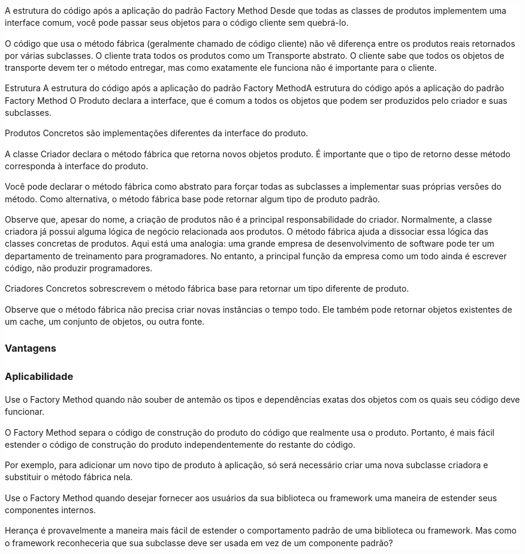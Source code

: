 A estrutura do código após a aplicação do padrão Factory Method
Desde que todas as classes de produtos implementem uma interface comum, você pode passar seus objetos para o código cliente sem quebrá-lo.

O código que usa o método fábrica (geralmente chamado de código cliente) não vê diferença entre os produtos reais retornados por várias subclasses. O cliente trata todos os produtos como um Transporte abstrato. O cliente sabe que todos os objetos de transporte devem ter o método entregar, mas como exatamente ele funciona não é importante para o cliente.

Estrutura
A estrutura do código após a aplicação do padrão Factory MethodA estrutura do código após a aplicação do padrão Factory Method
O Produto declara a interface, que é comum a todos os objetos que podem ser produzidos pelo criador e suas subclasses.

Produtos Concretos são implementações diferentes da interface do produto.

A classe Criador declara o método fábrica que retorna novos objetos produto. É importante que o tipo de retorno desse método corresponda à interface do produto.

Você pode declarar o método fábrica como abstrato para forçar todas as subclasses a implementar suas próprias versões do método. Como alternativa, o método fábrica base pode retornar algum tipo de produto padrão.

Observe que, apesar do nome, a criação de produtos não é a principal responsabilidade do criador. Normalmente, a classe criadora já possui alguma lógica de negócio relacionada aos produtos. O método fábrica ajuda a dissociar essa lógica das classes concretas de produtos. Aqui está uma analogia: uma grande empresa de desenvolvimento de software pode ter um departamento de treinamento para programadores. No entanto, a principal função da empresa como um todo ainda é escrever código, não produzir programadores.

Criadores Concretos sobrescrevem o método fábrica base para retornar um tipo diferente de produto.

Observe que o método fábrica não precisa criar novas instâncias o tempo todo. Ele também pode retornar objetos existentes de um cache, um conjunto de objetos, ou outra fonte.

### Vantagens 


### Aplicabilidade
Use o Factory Method quando não souber de antemão os tipos e dependências exatas dos objetos com os quais seu código deve funcionar.

O Factory Method separa o código de construção do produto do código que realmente usa o produto. Portanto, é mais fácil estender o código de construção do produto independentemente do restante do código.

Por exemplo, para adicionar um novo tipo de produto à aplicação, só será necessário criar uma nova subclasse criadora e substituir o método fábrica nela.

Use o Factory Method quando desejar fornecer aos usuários da sua biblioteca ou framework uma maneira de estender seus componentes internos.

Herança é provavelmente a maneira mais fácil de estender o comportamento padrão de uma biblioteca ou framework. Mas como o framework reconheceria que sua subclasse deve ser usada em vez de um componente padrão?
